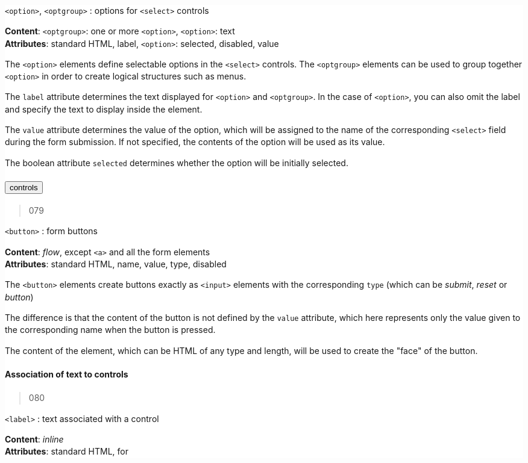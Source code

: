 


`<option>`, `<optgroup>` : options for `<select>` controls       

**Content**: `<optgroup>`: one or more `<option>`, `<option>`: text              
**Attributes**: standard HTML, label, `<option>`: selected, disabled, value         

The `<option>` elements define selectable options in the `<select>` controls. The `<optgroup>` elements can be used to group together `<option>` in order to create logical structures such as menus. 

The `label` attribute determines the text displayed for `<option>` and `<optgroup>`. In the case of `<option>`, you can also omit the label and specify the text to display inside the element. 

The `value` attribute determines the value of the option, which will be assigned to the name of the corresponding `<select>` field during the form submission. If not specified, the contents of the option will be used as its value. 

The boolean attribute `selected` determines whether the option will be initially selected. 





####  <button> controls




> 079






`<button>` : form buttons   

**Content**: *flow*, except `<a>` and all the form elements       
**Attributes**: standard HTML, name, value, type, disabled        

The `<button>` elements create buttons exactly as `<input>` elements with the corresponding `type` (which can be *submit*, *reset* or *button*) 

The difference is that the content of the button is not defined by the `value` attribute, which here represents only the value given to the corresponding name when the button is pressed. 

The content of the element, which can be HTML of any type and length, will be used to create the "face" of the button. 





####  Association of text to controls




> 080






`<label>` : text associated with a control 

**Content**: *inline*        
**Attributes**: standard HTML, for  
